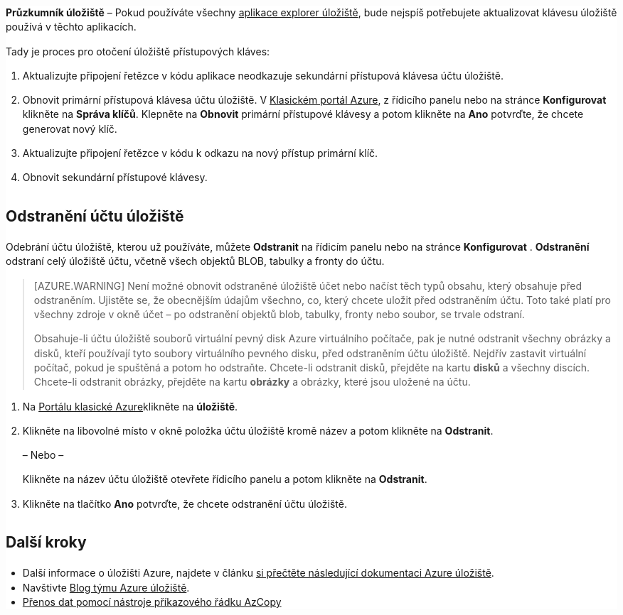 **Průzkumník úložiště** – Pokud používáte všechny [aplikace explorer úložiště](storage-explorers.md), bude nejspíš potřebujete aktualizovat klávesu úložiště používá v těchto aplikacích.

Tady je proces pro otočení úložiště přístupových kláves:

1. Aktualizujte připojení řetězce v kódu aplikace neodkazuje sekundární přístupová klávesa účtu úložiště.

2. Obnovit primární přístupová klávesa účtu úložiště. V [Klasickém portál Azure](https://manage.windowsazure.com), z řídicího panelu nebo na stránce **Konfigurovat** klikněte na **Správa klíčů**. Klepněte na **Obnovit** primární přístupové klávesy a potom klikněte na **Ano** potvrďte, že chcete generovat nový klíč.

3. Aktualizujte připojení řetězce v kódu k odkazu na nový přístup primární klíč.

4. Obnovit sekundární přístupové klávesy.

## <a name="delete-a-storage-account"></a>Odstranění účtu úložiště

Odebrání účtu úložiště, kterou už používáte, můžete **Odstranit** na řídicím panelu nebo na stránce **Konfigurovat** . **Odstranění** odstraní celý úložiště účtu, včetně všech objektů BLOB, tabulky a fronty do účtu.

> [AZURE.WARNING] Není možné obnovit odstraněné úložiště účet nebo načíst těch typů obsahu, který obsahuje před odstraněním. Ujistěte se, že obecnějším údajům všechno, co, který chcete uložit před odstraněním účtu. Toto také platí pro všechny zdroje v okně účet – po odstranění objektů blob, tabulky, fronty nebo soubor, se trvale odstraní.
>
> Obsahuje-li účtu úložiště souborů virtuální pevný disk Azure virtuálního počítače, pak je nutné odstranit všechny obrázky a disků, kteří používají tyto soubory virtuálního pevného disku, před odstraněním účtu úložiště. Nejdřív zastavit virtuální počítač, pokud je spuštěná a potom ho odstraňte. Chcete-li odstranit disků, přejděte na kartu **disků** a všechny discích. Chcete-li odstranit obrázky, přejděte na kartu **obrázky** a obrázky, které jsou uložené na účtu.

1. Na [Portálu klasické Azure](https://manage.windowsazure.com)klikněte na **úložiště**.

2. Klikněte na libovolné místo v okně položka účtu úložiště kromě název a potom klikněte na **Odstranit**.

     – Nebo –

    Klikněte na název účtu úložiště otevřete řídicího panelu a potom klikněte na **Odstranit**.

3. Klikněte na tlačítko **Ano** potvrďte, že chcete odstranění účtu úložiště.

## <a name="next-steps"></a>Další kroky

- Další informace o úložišti Azure, najdete v článku [si přečtěte následující dokumentaci Azure úložiště](https://azure.microsoft.com/documentation/services/storage/).
- Navštivte [Blog týmu Azure úložiště](http://blogs.msdn.com/b/windowsazurestorage/).
- [Přenos dat pomocí nástroje příkazového řádku AzCopy](storage-use-azcopy.md)
